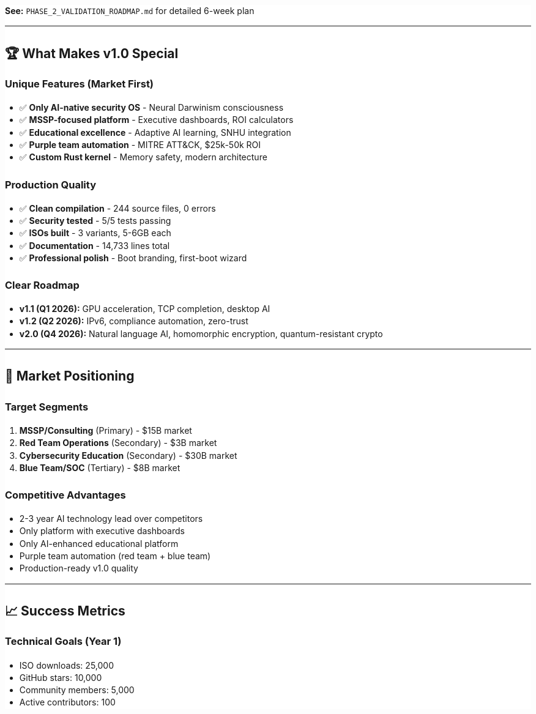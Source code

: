 **See:** `PHASE_2_VALIDATION_ROADMAP.md` for detailed 6-week plan

---

## 🏆 What Makes v1.0 Special

### Unique Features (Market First)
- ✅ **Only AI-native security OS** - Neural Darwinism consciousness
- ✅ **MSSP-focused platform** - Executive dashboards, ROI calculators
- ✅ **Educational excellence** - Adaptive AI learning, SNHU integration
- ✅ **Purple team automation** - MITRE ATT&CK, $25k-50k ROI
- ✅ **Custom Rust kernel** - Memory safety, modern architecture

### Production Quality
- ✅ **Clean compilation** - 244 source files, 0 errors
- ✅ **Security tested** - 5/5 tests passing
- ✅ **ISOs built** - 3 variants, 5-6GB each
- ✅ **Documentation** - 14,733 lines total
- ✅ **Professional polish** - Boot branding, first-boot wizard

### Clear Roadmap
- **v1.1 (Q1 2026):** GPU acceleration, TCP completion, desktop AI
- **v1.2 (Q2 2026):** IPv6, compliance automation, zero-trust
- **v2.0 (Q4 2026):** Natural language AI, homomorphic encryption, quantum-resistant crypto

---

## 💼 Market Positioning

### Target Segments
1. **MSSP/Consulting** (Primary) - $15B market
2. **Red Team Operations** (Secondary) - $3B market
3. **Cybersecurity Education** (Secondary) - $30B market
4. **Blue Team/SOC** (Tertiary) - $8B market

### Competitive Advantages
- 2-3 year AI technology lead over competitors
- Only platform with executive dashboards
- Only AI-enhanced educational platform
- Purple team automation (red team + blue team)
- Production-ready v1.0 quality

---

## 📈 Success Metrics

### Technical Goals (Year 1)
- ISO downloads: 25,000
- GitHub stars: 10,000
- Community members: 5,000
- Active contributors: 100
